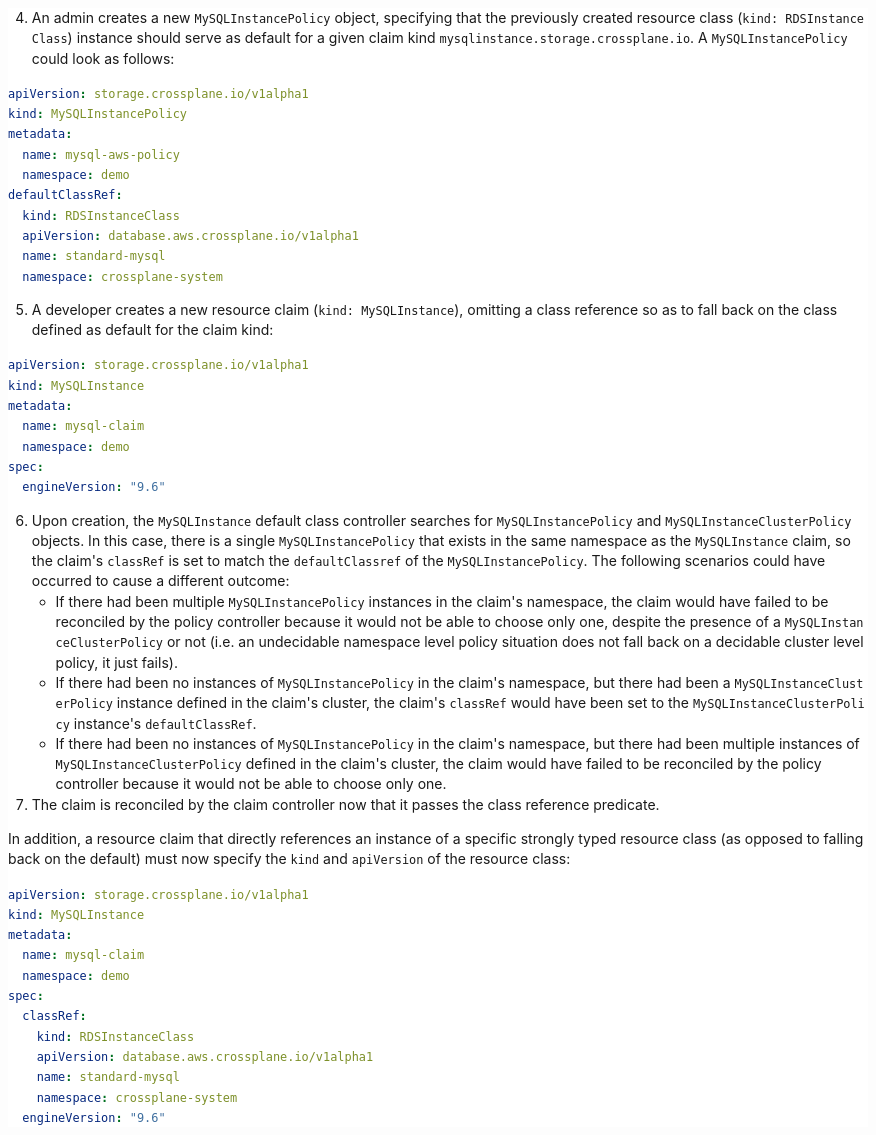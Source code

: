 4. An admin creates a new `MySQLInstancePolicy` object, specifying that the previously created resource class (`kind: RDSInstanceClass`) instance should serve as default for a given claim kind `mysqlinstance.storage.crossplane.io`. A `MySQLInstancePolicy` could look as follows:

```yaml
apiVersion: storage.crossplane.io/v1alpha1
kind: MySQLInstancePolicy
metadata:
  name: mysql-aws-policy
  namespace: demo
defaultClassRef:
  kind: RDSInstanceClass
  apiVersion: database.aws.crossplane.io/v1alpha1
  name: standard-mysql
  namespace: crossplane-system
```

5. A developer creates a new resource claim (`kind: MySQLInstance`), omitting a class reference so as to fall back on the class defined as default for the claim kind:

```yaml
apiVersion: storage.crossplane.io/v1alpha1
kind: MySQLInstance
metadata:
  name: mysql-claim
  namespace: demo
spec:
  engineVersion: "9.6"
```

6. Upon creation, the `MySQLInstance` default class controller searches for `MySQLInstancePolicy` and `MySQLInstanceClusterPolicy` objects. In this case, there is a single `MySQLInstancePolicy` that exists in the same namespace as the `MySQLInstance` claim, so the claim's `classRef` is set to match the `defaultClassref` of the `MySQLInstancePolicy`. The following scenarios could have occurred to cause a different outcome:
    * If there had been multiple `MySQLInstancePolicy` instances in the claim's namespace, the claim would have failed to be reconciled by the policy controller because it would not be able to choose only one, despite the presence of a `MySQLInstanceClusterPolicy` or not (i.e. an undecidable namespace level policy situation does not fall back on a decidable cluster level policy, it just fails).
    * If there had been no instances of `MySQLInstancePolicy` in the claim's namespace, but there had been a `MySQLInstanceClusterPolicy` instance defined in the claim's cluster, the claim's `classRef` would have been set to the `MySQLInstanceClusterPolicy` instance's `defaultClassRef`.
    * If there had been no instances of `MySQLInstancePolicy` in the claim's namespace, but there had been multiple instances of `MySQLInstanceClusterPolicy` defined in the claim's cluster, the claim would have failed to be reconciled by the policy controller because it would not be able to choose only one.
7. The claim is reconciled by the claim controller now that it passes the class reference predicate.

In addition, a resource claim that directly references an instance of a specific strongly typed resource class (as opposed to falling back on the default) must now specify the `kind` and `apiVersion` of the resource class:

```yaml
apiVersion: storage.crossplane.io/v1alpha1
kind: MySQLInstance
metadata:
  name: mysql-claim
  namespace: demo
spec:
  classRef:
    kind: RDSInstanceClass
    apiVersion: database.aws.crossplane.io/v1alpha1
    name: standard-mysql
    namespace: crossplane-system
  engineVersion: "9.6"
```
